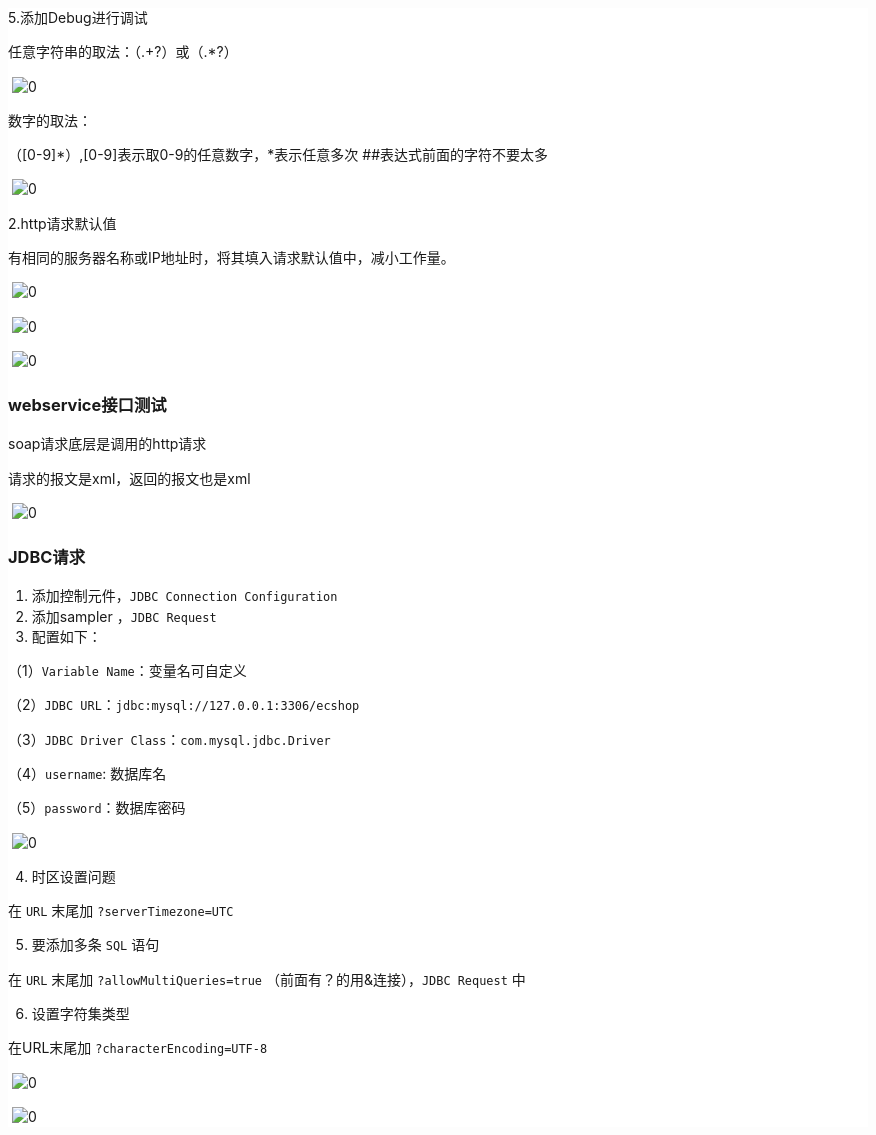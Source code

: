 5.添加Debug进行调试

任意字符串的取法：（.+?）或（.\*?）

​    ![0](../../img/jmeter/31.png)

数字的取法：

（[0-9]*）,[0-9]表示取0-9的任意数字，*表示任意多次  ##表达式前面的字符不要太多

​    ![0](../../img/jmeter/32.png)

2.http请求默认值

有相同的服务器名称或IP地址时，将其填入请求默认值中，减小工作量。

​    ![0](../../img/jmeter/33.png)

​    ![0](../../img/jmeter/34.png)

​    ![0](../../img/jmeter/35.png)

### webservice接口测试

soap请求底层是调用的http请求

请求的报文是xml，返回的报文也是xml

​    ![0](../../img/jmeter/36.png)

### JDBC请求

1. 添加控制元件，`JDBC Connection Configuration`
2. 添加sampler ，`JDBC Request`
3. 配置如下：

（1）`Variable Name`：变量名可自定义

（2）`JDBC URL`：`jdbc:mysql://127.0.0.1:3306/ecshop`

（3）`JDBC Driver Class`：`com.mysql.jdbc.Driver`

（4）`username`: 数据库名

（5）`password`：数据库密码

​    ![0](../../img/jmeter/37.png)

4. 时区设置问题

在 `URL` 末尾加 `?serverTimezone=UTC`

5. 要添加多条 `SQL` 语句

在 `URL` 末尾加 `?allowMultiQueries=true` （前面有？的用&连接），`JDBC Request` 中

6. 设置字符集类型

在URL末尾加 `?characterEncoding=UTF-8`

​    ![0](../../img/jmeter/38.png)

​    ![0](../../img/jmeter/39.png)
